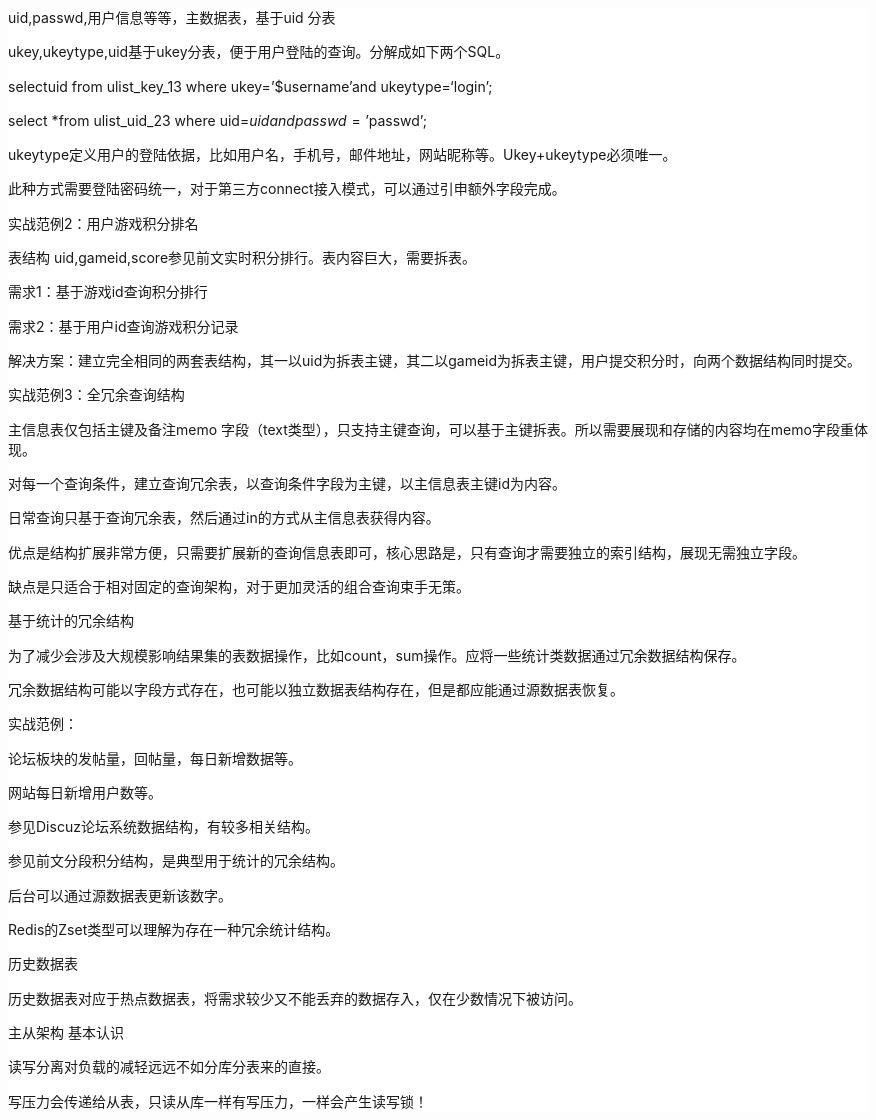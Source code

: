 uid,passwd,用户信息等等，主数据表，基于uid 分表

ukey,ukeytype,uid基于ukey分表，便于用户登陆的查询。分解成如下两个SQL。

selectuid from ulist_key_13 where ukey=’$username’and ukeytype=‘login’;

select *from ulist_uid_23 where uid=$uid and passwd=’$passwd’;

ukeytype定义用户的登陆依据，比如用户名，手机号，邮件地址，网站昵称等。Ukey+ukeytype必须唯一。

此种方式需要登陆密码统一，对于第三方connect接入模式，可以通过引申额外字段完成。

实战范例2：用户游戏积分排名

表结构 uid,gameid,score参见前文实时积分排行。表内容巨大，需要拆表。

需求1：基于游戏id查询积分排行

需求2：基于用户id查询游戏积分记录

解决方案：建立完全相同的两套表结构，其一以uid为拆表主键，其二以gameid为拆表主键，用户提交积分时，向两个数据结构同时提交。

实战范例3：全冗余查询结构

主信息表仅包括主键及备注memo 字段（text类型），只支持主键查询，可以基于主键拆表。所以需要展现和存储的内容均在memo字段重体现。

对每一个查询条件，建立查询冗余表，以查询条件字段为主键，以主信息表主键id为内容。

日常查询只基于查询冗余表，然后通过in的方式从主信息表获得内容。

优点是结构扩展非常方便，只需要扩展新的查询信息表即可，核心思路是，只有查询才需要独立的索引结构，展现无需独立字段。

缺点是只适合于相对固定的查询架构，对于更加灵活的组合查询束手无策。

基于统计的冗余结构

为了减少会涉及大规模影响结果集的表数据操作，比如count，sum操作。应将一些统计类数据通过冗余数据结构保存。

冗余数据结构可能以字段方式存在，也可能以独立数据表结构存在，但是都应能通过源数据表恢复。

实战范例：

论坛板块的发帖量，回帖量，每日新增数据等。

网站每日新增用户数等。

参见Discuz论坛系统数据结构，有较多相关结构。

参见前文分段积分结构，是典型用于统计的冗余结构。

后台可以通过源数据表更新该数字。

Redis的Zset类型可以理解为存在一种冗余统计结构。

历史数据表

历史数据表对应于热点数据表，将需求较少又不能丢弃的数据存入，仅在少数情况下被访问。

主从架构
基本认识

读写分离对负载的减轻远远不如分库分表来的直接。

写压力会传递给从表，只读从库一样有写压力，一样会产生读写锁！
